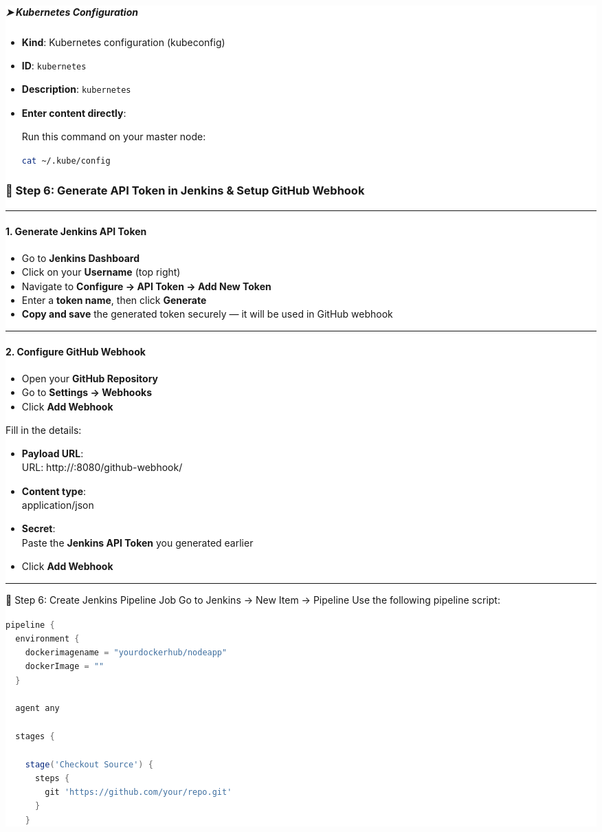 ##### ➤ Kubernetes Configuration

- **Kind**: Kubernetes configuration (kubeconfig)  
- **ID**: `kubernetes`  
- **Description**: `kubernetes`  
- **Enter content directly**:
  
  Run this command on your master node:
  ```bash
  cat ~/.kube/config
  ```

### 🔐 Step 6: Generate API Token in Jenkins & Setup GitHub Webhook

---

#### 1. Generate Jenkins API Token

- Go to **Jenkins Dashboard**
- Click on your **Username** (top right)
- Navigate to **Configure → API Token → Add New Token**
- Enter a **token name**, then click **Generate**
- **Copy and save** the generated token securely — it will be used in GitHub webhook

---

#### 2. Configure GitHub Webhook

- Open your **GitHub Repository**
- Go to **Settings → Webhooks**
- Click **Add Webhook**

Fill in the details:

- **Payload URL**:  
URL: http://<Jenkins-IP>:8080/github-webhook/

- **Content type**:  
application/json

- **Secret**:  
Paste the **Jenkins API Token** you generated earlier

- Click **Add Webhook**
  
---

🔁 Step 6: Create Jenkins Pipeline Job
Go to Jenkins → New Item → Pipeline
Use the following pipeline script:

```groovy
pipeline {
  environment {
    dockerimagename = "yourdockerhub/nodeapp"
    dockerImage = ""
  }

  agent any

  stages {

    stage('Checkout Source') {
      steps {
        git 'https://github.com/your/repo.git'
      }
    }

```
